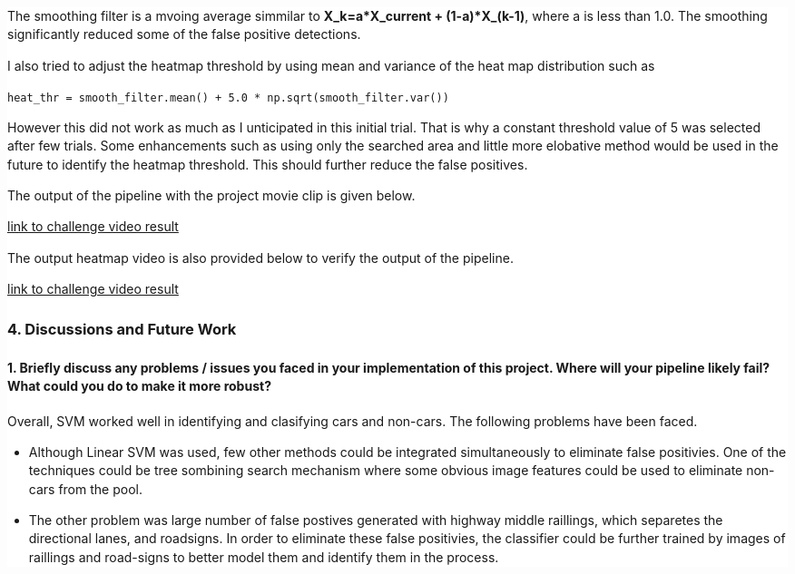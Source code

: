 The smoothing filter is a mvoing average simmilar to **X_k=a*X_current + (1-a)*X_(k-1)**, where a is less than 1.0. The smoothing significantly reduced some of the false positive detections. 

I also tried to adjust the heatmap threshold by using mean and variance of the heat map distribution such as
```
heat_thr = smooth_filter.mean() + 5.0 * np.sqrt(smooth_filter.var())

```

However this did not work as much as I unticipated in this initial trial. That is why a constant threshold value of 5 was selected after few trials. Some enhancements such as using only the searched area and little more elobative method would be used in the future to identify the heatmap threshold. This should further reduce the false positives. 

The output of the pipeline with the project movie clip is given below.

[link to challenge video result](./P5_ket_out_full.mp4) 

The output heatmap video is also provided below to verify the output of the pipeline.

[link to challenge video result](./P5_ket_out_full_heatmap.mp4) 


### 4. Discussions and Future Work

#### 1. Briefly discuss any problems / issues you faced in your implementation of this project.  Where will your pipeline likely fail?  What could you do to make it more robust?

Overall, SVM worked well in identifying and clasifying cars and non-cars. The following problems have been faced.

* Although Linear SVM was used, few other methods could be integrated simultaneously to eliminate false positivies. One of the techniques could be tree sombining search mechanism where some obvious image features could be used to eliminate non-cars from the pool.

* The other problem was large number of false postives generated with highway middle raillings, which separetes the directional lanes, and roadsigns. In order to eliminate these false positivies, the classifier could be further trained by images of raillings and road-signs to better model them and identify them in the process.




